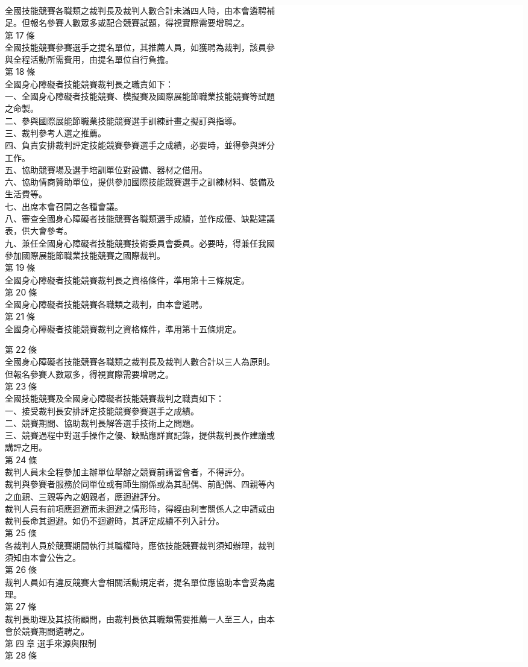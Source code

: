 

全國技能競賽各職類之裁判長及裁判人數合計未滿四人時，由本會遴聘補  
足。但報名參賽人數眾多或配合競賽試題，得視實際需要增聘之。  
第 17 條  
全國技能競賽參賽選手之提名單位，其推薦人員，如獲聘為裁判，該員參  
與全程活動所需費用，由提名單位自行負擔。  
第 18 條  
全國身心障礙者技能競賽裁判長之職責如下：  
一、全國身心障礙者技能競賽、模擬賽及國際展能節職業技能競賽等試題  
之命製。  
二、參與國際展能節職業技能競賽選手訓練計畫之擬訂與指導。  
三、裁判參考人選之推薦。  
四、負責安排裁判評定技能競賽參賽選手之成績，必要時，並得參與評分  
工作。  
五、協助競賽場及選手培訓單位對設備、器材之借用。  
六、協助情商贊助單位，提供參加國際技能競賽選手之訓練材料、裝備及  
生活費等。  
七、出席本會召開之各種會議。  
八、審查全國身心障礙者技能競賽各職類選手成績，並作成優、缺點建議  
表，供大會參考。  
九、兼任全國身心障礙者技能競賽技術委員會委員。必要時，得兼任我國  
參加國際展能節職業技能競賽之國際裁判。  
第 19 條  
全國身心障礙者技能競賽裁判長之資格條件，準用第十三條規定。  
第 20 條  
全國身心障礙者技能競賽各職類之裁判，由本會遴聘。  
第 21 條  
全國身心障礙者技能競賽裁判之資格條件，準用第十五條規定。  


第 22 條  
全國身心障礙者技能競賽各職類之裁判長及裁判人數合計以三人為原則。  
但報名參賽人數眾多，得視實際需要增聘之。  
第 23 條  
全國技能競賽及全國身心障礙者技能競賽裁判之職責如下：  
一、接受裁判長安排評定技能競賽參賽選手之成績。  
二、競賽期間、協助裁判長解答選手技術上之問題。  
三、競賽過程中對選手操作之優、缺點應詳實記錄，提供裁判長作建議或  
講評之用。  
第 24 條  
裁判人員未全程參加主辦單位舉辦之競賽前講習會者，不得評分。  
裁判與參賽者服務於同單位或有師生關係或為其配偶、前配偶、四親等內  
之血親、三親等內之姻親者，應迴避評分。  
裁判人員有前項應迴避而未迴避之情形時，得經由利害關係人之申請或由  
裁判長命其迴避。如仍不迴避時，其評定成績不列入計分。  
第 25 條  
各裁判人員於競賽期間執行其職權時，應依技能競賽裁判須知辦理，裁判  
須知由本會公告之。  
第 26 條  
裁判人員如有違反競賽大會相關活動規定者，提名單位應協助本會妥為處  
理。  
第 27 條  
裁判長助理及其技術顧問，由裁判長依其職類需要推薦一人至三人，由本  
會於競賽期間遴聘之。  
第 四 章 選手來源與限制  
第 28 條  
